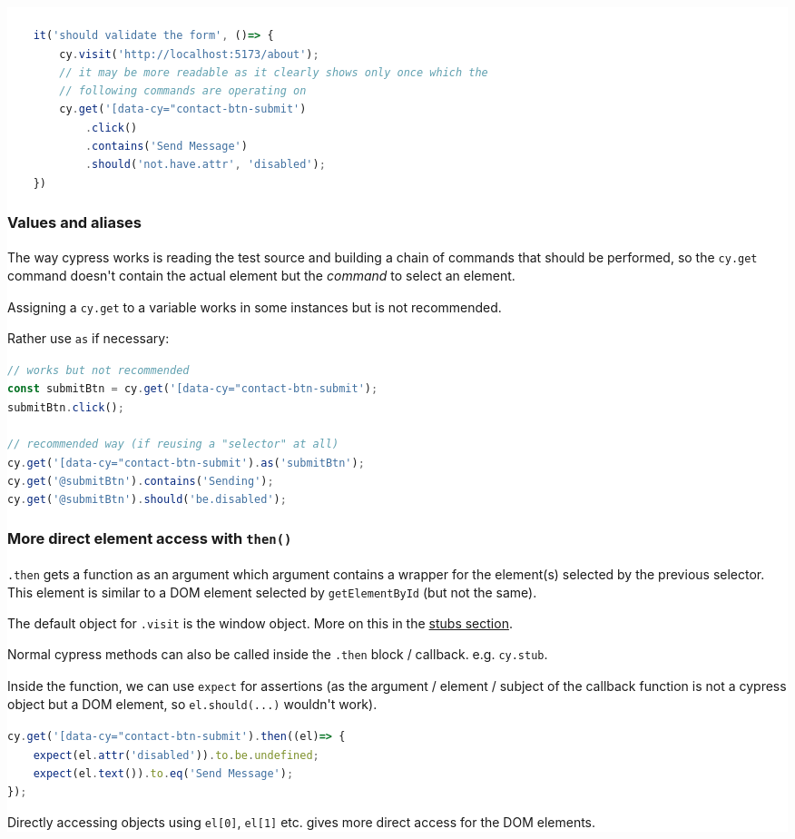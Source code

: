 ```typescript

    it('should validate the form', ()=> {
        cy.visit('http://localhost:5173/about');
        // it may be more readable as it clearly shows only once which the
        // following commands are operating on
        cy.get('[data-cy="contact-btn-submit')
            .click()
            .contains('Send Message')
            .should('not.have.attr', 'disabled');
    })
```

### Values and aliases

The way cypress works is reading the test source and building a chain of commands that should be performed, so the `cy.get` command doesn't contain the actual element but the *command* to select an element.

Assigning a `cy.get` to a variable works in some instances but is not recommended.

Rather use `as` if necessary:

```javascript
// works but not recommended
const submitBtn = cy.get('[data-cy="contact-btn-submit');
submitBtn.click();

// recommended way (if reusing a "selector" at all)
cy.get('[data-cy="contact-btn-submit').as('submitBtn');
cy.get('@submitBtn').contains('Sending');
cy.get('@submitBtn').should('be.disabled');
```

### More direct element access with `then()`

`.then` gets a function as an argument which argument contains a wrapper for the element(s) selected by the previous selector. This element is similar to a DOM element selected by `getElementById` (but not the same).

The default object for `.visit` is the window object. More on this in the [stubs section](#stubs).

Normal cypress methods can also be called inside the `.then` block / callback. e.g. `cy.stub`.

Inside the function, we can use `expect` for assertions (as the argument / element / subject of the callback function is not a cypress object but a DOM element, so `el.should(...)` wouldn't work).

```javascript
cy.get('[data-cy="contact-btn-submit').then((el)=> {
    expect(el.attr('disabled')).to.be.undefined;
    expect(el.text()).to.eq('Send Message');
});
```

Directly accessing objects using `el[0]`, `el[1]` etc. gives more direct access for the DOM elements.

